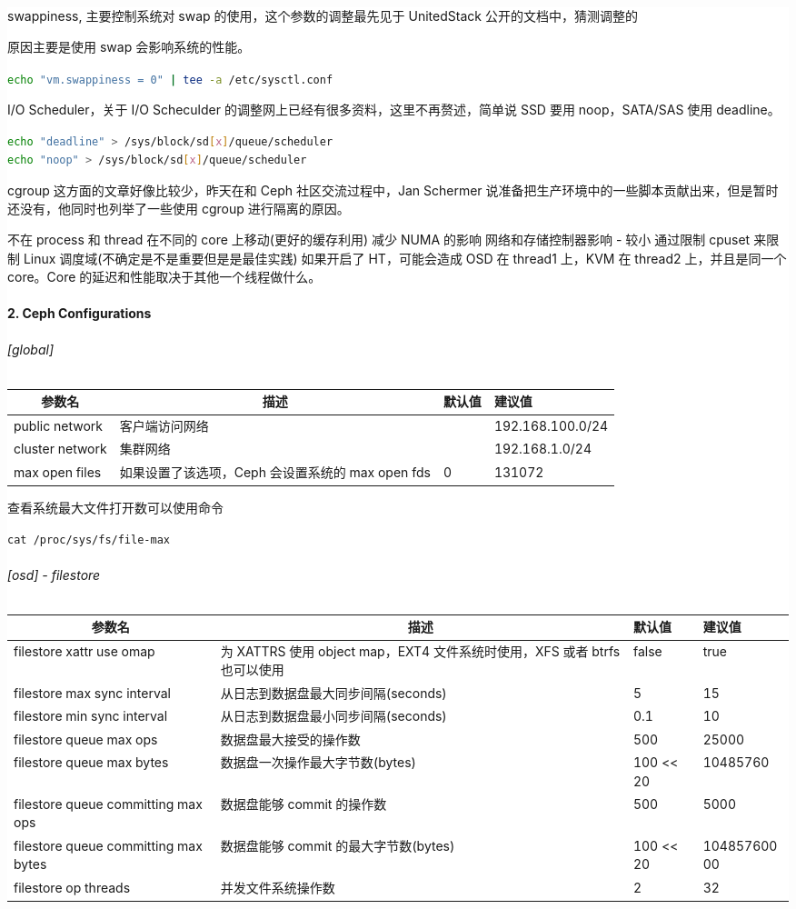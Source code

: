 swappiness, 主要控制系统对 swap 的使用，这个参数的调整最先见于 UnitedStack 公开的文档中，猜测调整的

原因主要是使用 swap 会影响系统的性能。

```bash
echo "vm.swappiness = 0" | tee -a /etc/sysctl.conf
```

I/O Scheduler，关于 I/O Scheculder 的调整网上已经有很多资料，这里不再赘述，简单说 SSD 要用 noop，SATA/SAS 使用 deadline。

```bash
echo "deadline" > /sys/block/sd[x]/queue/scheduler
echo "noop" > /sys/block/sd[x]/queue/scheduler
```

cgroup 这方面的文章好像比较少，昨天在和 Ceph 社区交流过程中，Jan Schermer 说准备把生产环境中的一些脚本贡献出来，但是暂时还没有，他同时也列举了一些使用 cgroup 进行隔离的原因。

不在 process 和 thread 在不同的 core 上移动(更好的缓存利用)
减少 NUMA 的影响
网络和存储控制器影响 - 较小
通过限制 cpuset 来限制 Linux 调度域(不确定是不是重要但是是最佳实践)
如果开启了 HT，可能会造成 OSD 在 thread1 上，KVM 在 thread2 上，并且是同一个 core。Core 的延迟和性能取决于其他一个线程做什么。

#### 2. Ceph Configurations

###### [global]

| 参数名          | 描述                                           | 默认值 | 建议值           |
| --------------- | ---------------------------------------------- | :----- | :--------------- |
| public network  | 客户端访问网络                                 |        | 192.168.100.0/24 |
| cluster network | 集群网络                                       |        | 192.168.1.0/24   |
| max open files  | 如果设置了该选项，Ceph 会设置系统的 max open fds | 0      | 131072           |

查看系统最大文件打开数可以使用命令

```undefined
cat /proc/sys/fs/file-max
```

###### [osd] - filestore

| 参数名                               | 描述                                                         | 默认值    | 建议值      |
| ------------------------------------ | ------------------------------------------------------------ | :-------- | :---------- |
| filestore xattr use omap             | 为 XATTRS 使用 object map，EXT4 文件系统时使用，XFS 或者 btrfs 也可以使用 | false     | true        |
| filestore max sync interval          | 从日志到数据盘最大同步间隔(seconds)                          | 5         | 15          |
| filestore min sync interval          | 从日志到数据盘最小同步间隔(seconds)                          | 0.1       | 10          |
| filestore queue max ops              | 数据盘最大接受的操作数                                       | 500       | 25000       |
| filestore queue max bytes            | 数据盘一次操作最大字节数(bytes)                              | 100 << 20 | 10485760    |
| filestore queue committing max ops   | 数据盘能够 commit 的操作数                                     | 500       | 5000        |
| filestore queue committing max bytes | 数据盘能够 commit 的最大字节数(bytes)                          | 100 << 20 | 10485760000 |
| filestore op threads                 | 并发文件系统操作数                                           | 2         | 32          |
